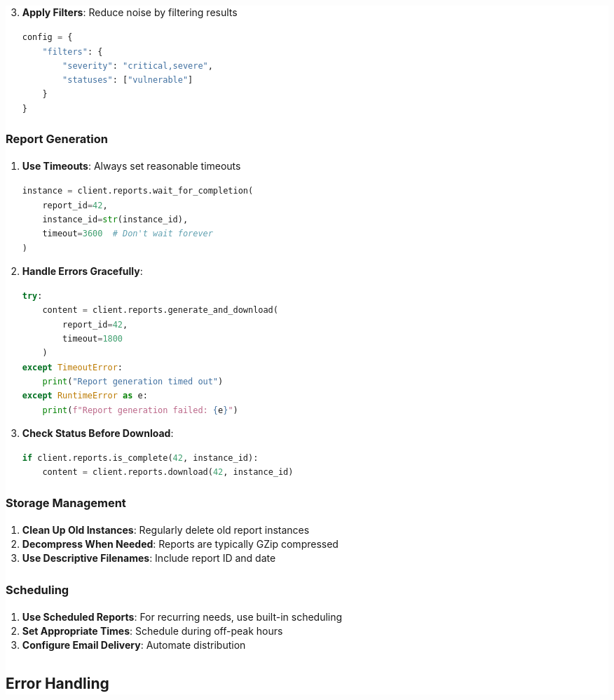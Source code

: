 3. **Apply Filters**: Reduce noise by filtering results
   ```python
   config = {
       "filters": {
           "severity": "critical,severe",
           "statuses": ["vulnerable"]
       }
   }
   ```

### Report Generation

1. **Use Timeouts**: Always set reasonable timeouts
   ```python
   instance = client.reports.wait_for_completion(
       report_id=42,
       instance_id=str(instance_id),
       timeout=3600  # Don't wait forever
   )
   ```

2. **Handle Errors Gracefully**:
   ```python
   try:
       content = client.reports.generate_and_download(
           report_id=42,
           timeout=1800
       )
   except TimeoutError:
       print("Report generation timed out")
   except RuntimeError as e:
       print(f"Report generation failed: {e}")
   ```

3. **Check Status Before Download**:
   ```python
   if client.reports.is_complete(42, instance_id):
       content = client.reports.download(42, instance_id)
   ```

### Storage Management

1. **Clean Up Old Instances**: Regularly delete old report instances
2. **Decompress When Needed**: Reports are typically GZip compressed
3. **Use Descriptive Filenames**: Include report ID and date

### Scheduling

1. **Use Scheduled Reports**: For recurring needs, use built-in scheduling
2. **Set Appropriate Times**: Schedule during off-peak hours
3. **Configure Email Delivery**: Automate distribution

## Error Handling
